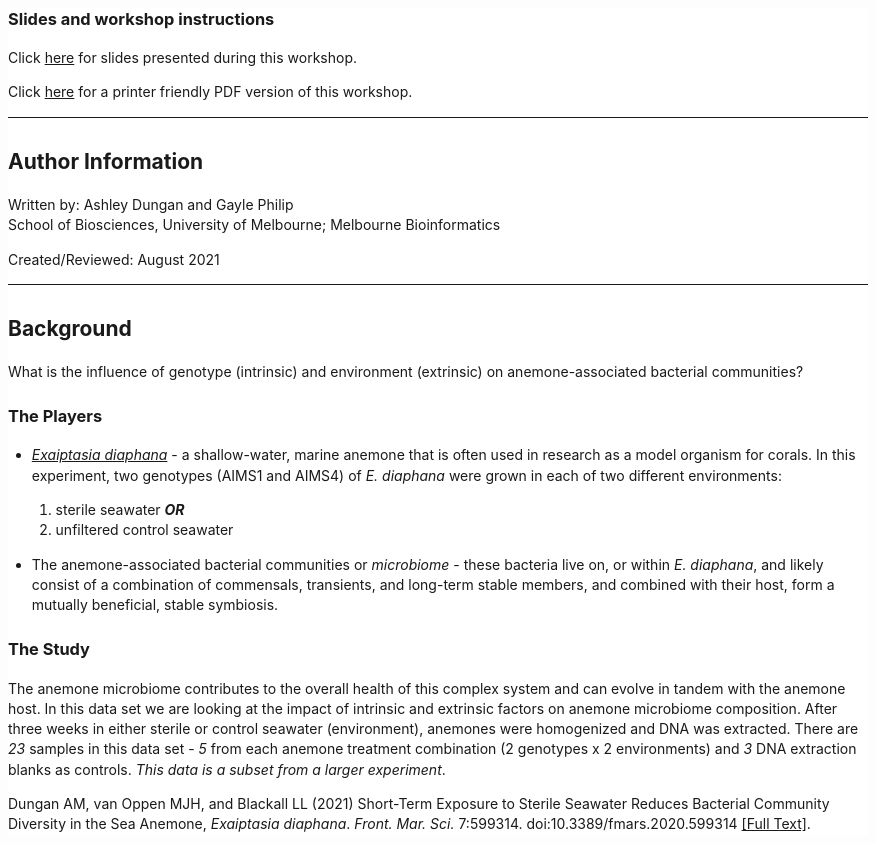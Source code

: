 ### Slides and workshop instructions


Click <a href="../media/QIIME2_workshop_AustraliaBiocommons_220222.pdf" type="application/pdf" target="_blank">here</a> for slides presented during this workshop.

Click <a href="../qiime2.pdf" type="application/pdf" target="_blank">here</a> for a printer friendly PDF version of this workshop.


-------------------------------
## Author Information
Written by: Ashley Dungan and Gayle Philip  
School of Biosciences, University of Melbourne; Melbourne Bioinformatics


Created/Reviewed: August 2021

-------------------------------

## Background

What is the influence of genotype (intrinsic) and environment (extrinsic) on anemone-associated bacterial communities?

### The Players

* [*Exaiptasia diaphana*](https://www.flickr.com/photos/oregonstateuniversity/37602685205/in/photolist-9bvKtu-ZhPAfH-4whbde-2KAa34-2gLpRbY-7XQ8rs-itNBnM-MAREk7-8dseKh-d4ANrm-BGK165-d4B18m-MHUMrs-2kNLuhY-a9a8KH-fXoAbp-7t8d24-fXowPo-VmKukv-7XLRPt-7XLRJn-7XQ8kA-YYY7YD-7XQ8jh-7XLREX-GF37up-7XLRCc-GF37mP-7XLRDg-XKk2di-7XQ8bm-7XLRBz-7XLRvR-7XLRAv-7XLRuv-7XQ861-7XQ849-7XLRs8-7XLRxz-7XLRwP-21UJ1HC-7XQ8h7) - a shallow-water, marine anemone that is often used in research as a model organism for corals. In this experiment, two genotypes (AIMS1 and AIMS4) of *E. diaphana* were grown in each of two different environments:  
    1. sterile seawater ***OR***  
    2. unfiltered control seawater  

* The anemone-associated bacterial communities or *microbiome* - these bacteria live on, or within *E. diaphana*, and likely consist of a combination of commensals, transients, and long-term stable members, and combined with their host, form a mutually beneficial, stable symbiosis.

### The Study
The anemone microbiome contributes to the overall health of this complex system and can evolve in tandem with the anemone host. In this data set we are looking at the impact of intrinsic and extrinsic factors on anemone microbiome composition. After three weeks in either sterile or control seawater (environment), anemones were homogenized and DNA was extracted. There are *23* samples in this data set - *5* from each anemone treatment combination (2 genotypes x 2 environments) and *3* DNA extraction blanks as controls. *This data is a subset from a larger experiment*.

Dungan AM, van Oppen MJH, and Blackall LL (2021) Short-Term Exposure to Sterile Seawater Reduces Bacterial Community Diversity in the Sea Anemone, *Exaiptasia diaphana*. *Front. Mar. Sci.* 7:599314. doi:10.3389/fmars.2020.599314 [[Full Text]](https://www.frontiersin.org/articles/10.3389/fmars.2020.599314/full).
